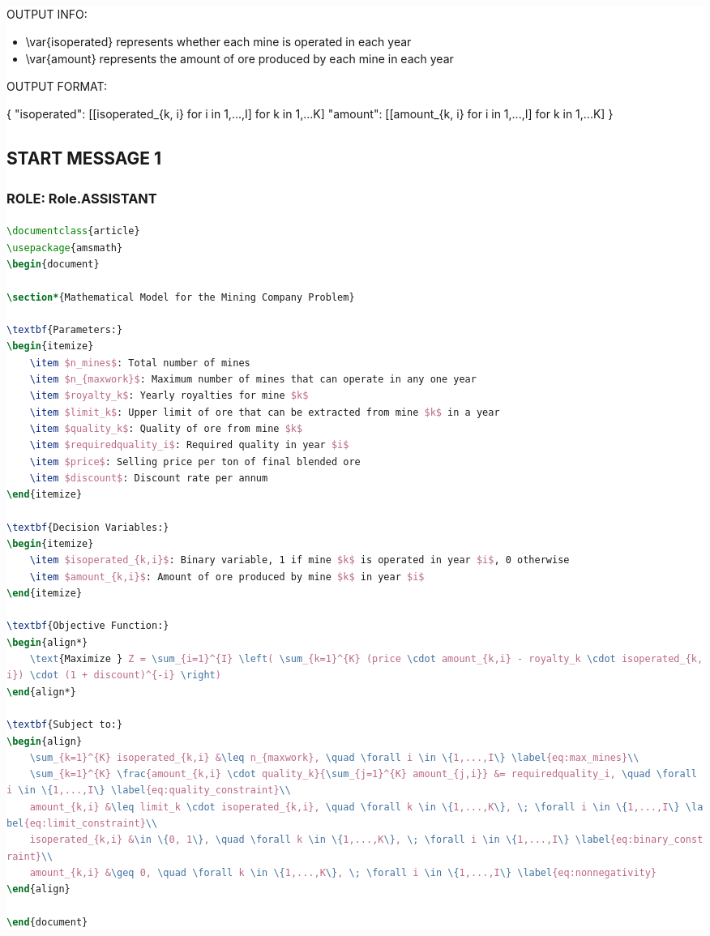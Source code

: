 OUTPUT INFO:

- \var{isoperated} represents whether each mine is operated in each year
- \var{amount} represents the amount of ore produced by each mine in each year

OUTPUT FORMAT:

{
    "isoperated": [[isoperated_{k, i} for i in 1,...,I] for k in 1,...K]
    "amount": [[amount_{k, i} for i in 1,...,I] for k in 1,...K]
}
</DESCRIPTION>


## START MESSAGE 1 
### ROLE: Role.ASSISTANT
```latex
\documentclass{article}
\usepackage{amsmath}
\begin{document}

\section*{Mathematical Model for the Mining Company Problem}

\textbf{Parameters:}
\begin{itemize}
    \item $n_mines$: Total number of mines
    \item $n_{maxwork}$: Maximum number of mines that can operate in any one year
    \item $royalty_k$: Yearly royalties for mine $k$
    \item $limit_k$: Upper limit of ore that can be extracted from mine $k$ in a year
    \item $quality_k$: Quality of ore from mine $k$
    \item $requiredquality_i$: Required quality in year $i$
    \item $price$: Selling price per ton of final blended ore
    \item $discount$: Discount rate per annum
\end{itemize}

\textbf{Decision Variables:}
\begin{itemize}
    \item $isoperated_{k,i}$: Binary variable, 1 if mine $k$ is operated in year $i$, 0 otherwise
    \item $amount_{k,i}$: Amount of ore produced by mine $k$ in year $i$
\end{itemize}

\textbf{Objective Function:}
\begin{align*}
    \text{Maximize } Z = \sum_{i=1}^{I} \left( \sum_{k=1}^{K} (price \cdot amount_{k,i} - royalty_k \cdot isoperated_{k,i}) \cdot (1 + discount)^{-i} \right)
\end{align*}

\textbf{Subject to:}
\begin{align}
    \sum_{k=1}^{K} isoperated_{k,i} &\leq n_{maxwork}, \quad \forall i \in \{1,...,I\} \label{eq:max_mines}\\
    \sum_{k=1}^{K} \frac{amount_{k,i} \cdot quality_k}{\sum_{j=1}^{K} amount_{j,i}} &= requiredquality_i, \quad \forall i \in \{1,...,I\} \label{eq:quality_constraint}\\
    amount_{k,i} &\leq limit_k \cdot isoperated_{k,i}, \quad \forall k \in \{1,...,K\}, \; \forall i \in \{1,...,I\} \label{eq:limit_constraint}\\
    isoperated_{k,i} &\in \{0, 1\}, \quad \forall k \in \{1,...,K\}, \; \forall i \in \{1,...,I\} \label{eq:binary_constraint}\\
    amount_{k,i} &\geq 0, \quad \forall k \in \{1,...,K\}, \; \forall i \in \{1,...,I\} \label{eq:nonnegativity}
\end{align}

\end{document}
```
